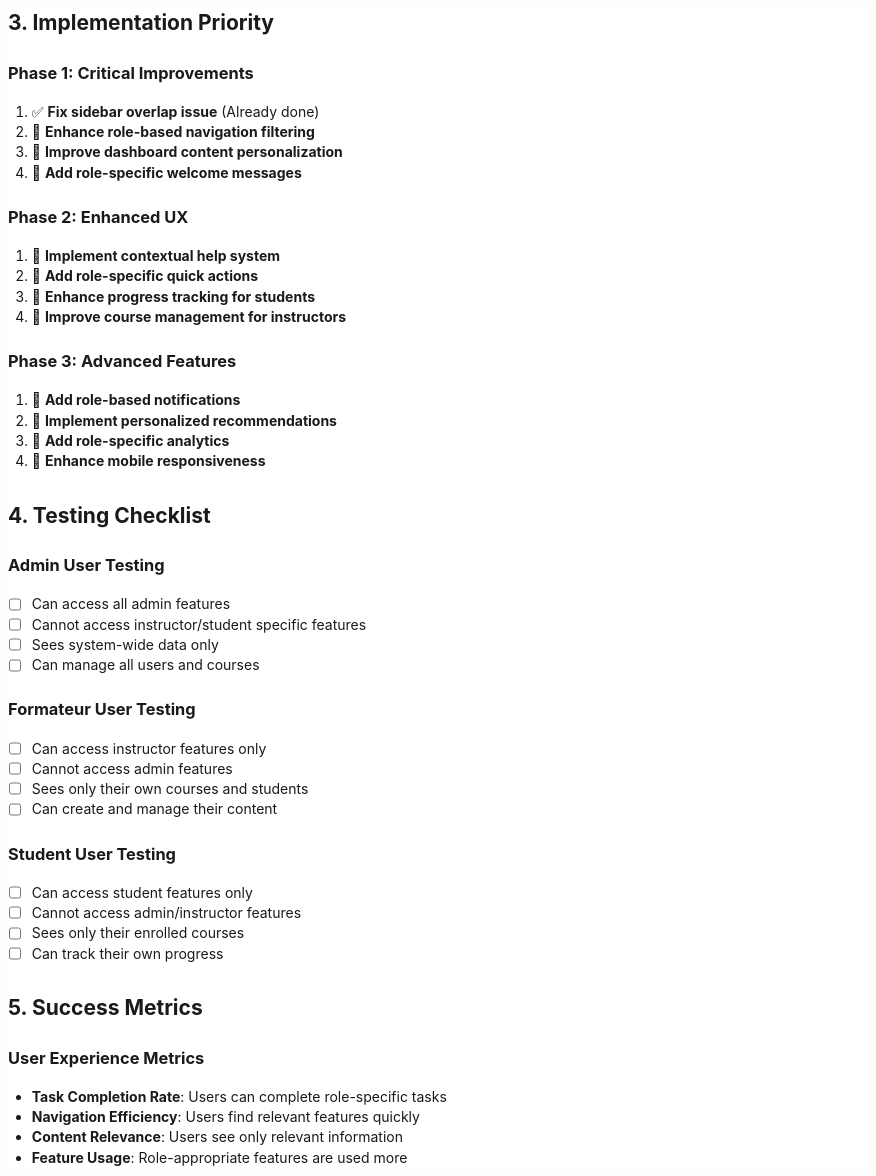 ## **3. Implementation Priority**

### **Phase 1: Critical Improvements**
1. ✅ **Fix sidebar overlap issue** (Already done)
2. 🔧 **Enhance role-based navigation filtering**
3. 🔧 **Improve dashboard content personalization**
4. 🔧 **Add role-specific welcome messages**

### **Phase 2: Enhanced UX**
1. 🔧 **Implement contextual help system**
2. 🔧 **Add role-specific quick actions**
3. 🔧 **Enhance progress tracking for students**
4. 🔧 **Improve course management for instructors**

### **Phase 3: Advanced Features**
1. 🔧 **Add role-based notifications**
2. 🔧 **Implement personalized recommendations**
3. 🔧 **Add role-specific analytics**
4. 🔧 **Enhance mobile responsiveness**

## **4. Testing Checklist**

### **Admin User Testing**
- [ ] Can access all admin features
- [ ] Cannot access instructor/student specific features
- [ ] Sees system-wide data only
- [ ] Can manage all users and courses

### **Formateur User Testing**
- [ ] Can access instructor features only
- [ ] Cannot access admin features
- [ ] Sees only their own courses and students
- [ ] Can create and manage their content

### **Student User Testing**
- [ ] Can access student features only
- [ ] Cannot access admin/instructor features
- [ ] Sees only their enrolled courses
- [ ] Can track their own progress

## **5. Success Metrics**

### **User Experience Metrics**
- **Task Completion Rate**: Users can complete role-specific tasks
- **Navigation Efficiency**: Users find relevant features quickly
- **Content Relevance**: Users see only relevant information
- **Feature Usage**: Role-appropriate features are used more

